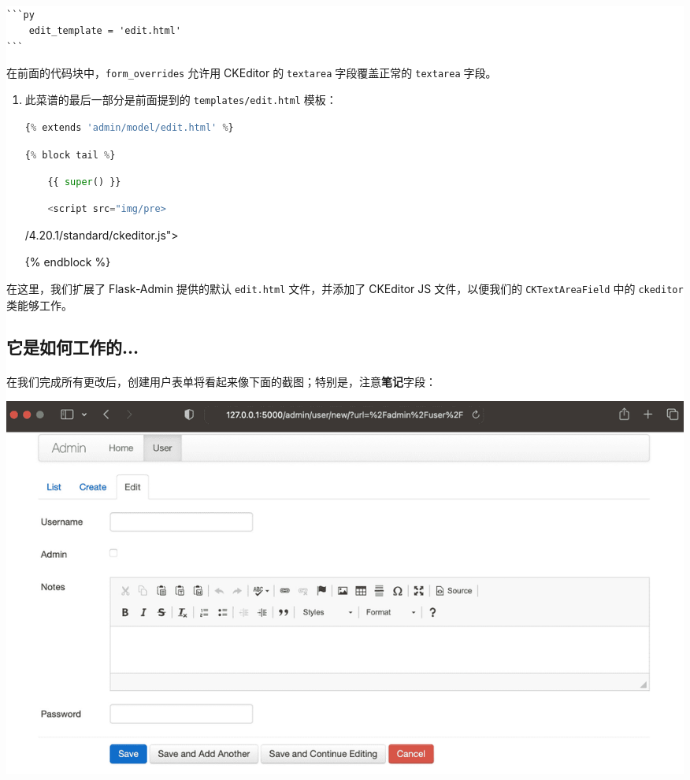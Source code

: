     ```py
        edit_template = 'edit.html'
    ```

在前面的代码块中，`form_overrides` 允许用 CKEditor 的 `textarea` 字段覆盖正常的 `textarea` 字段。

1.  此菜谱的最后一部分是前面提到的 `templates/edit.html` 模板：

    ```py
    {% extends 'admin/model/edit.html' %}
    ```

    ```py
    {% block tail %}
    ```

    ```py
        {{ super() }}
    ```

    ```py
        <script src="img/pre>

    ```

    /4.20.1/standard/ckeditor.js"></script>

    ```py

    ```

    {% endblock %}

    ```py

    ```

在这里，我们扩展了 Flask-Admin 提供的默认 `edit.html` 文件，并添加了 CKEditor JS 文件，以便我们的 `CKTextAreaField` 中的 `ckeditor` 类能够工作。

## 它是如何工作的…

在我们完成所有更改后，创建用户表单将看起来像下面的截图；特别是，注意**笔记**字段：

![图 8.10 – 使用 WYSIWYG 编辑器创建的笔记字段](img/B19111_08_10.jpg)
